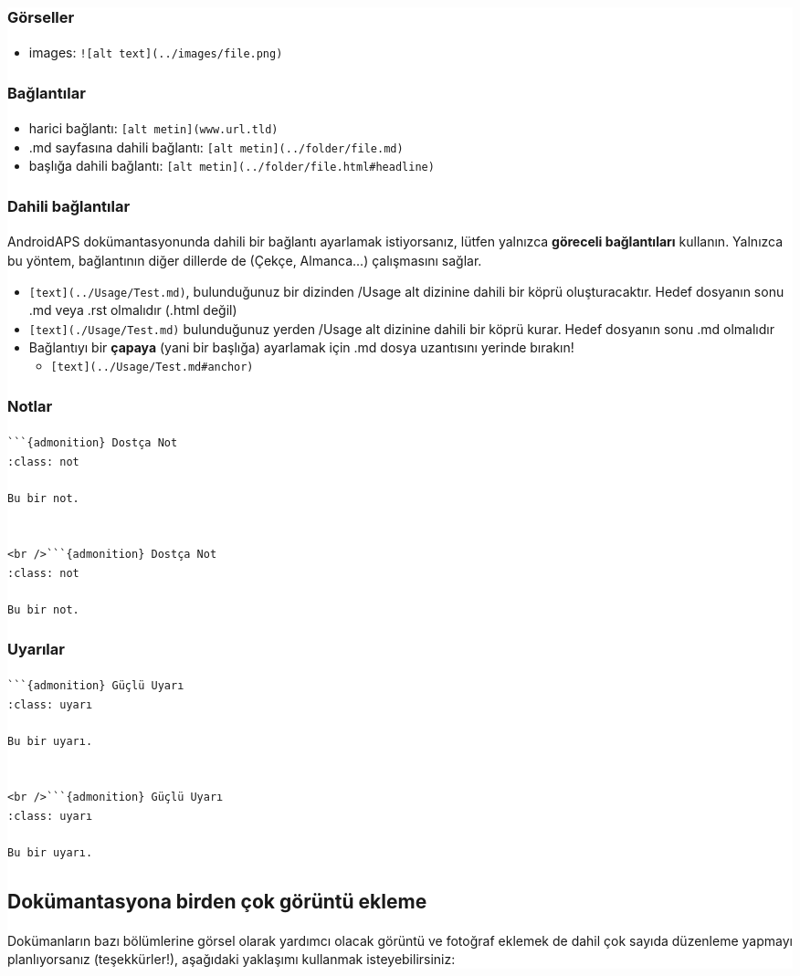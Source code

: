 ### Görseller

* images: `![alt text](../images/file.png)`

### Bağlantılar

* harici bağlantı: `[alt metin](www.url.tld)`
* .md sayfasına dahili bağlantı: `[alt metin](../folder/file.md)`
* başlığa dahili bağlantı: `[alt metin](../folder/file.html#headline)`

### Dahili bağlantılar

AndroidAPS dokümantasyonunda dahili bir bağlantı ayarlamak istiyorsanız, lütfen yalnızca **göreceli bağlantıları** kullanın. Yalnızca bu yöntem, bağlantının diğer dillerde de (Çekçe, Almanca...) çalışmasını sağlar.

* `[text](../Usage/Test.md)`, bulunduğunuz bir dizinden /Usage alt dizinine dahili bir köprü oluşturacaktır. Hedef dosyanın sonu .md veya .rst olmalıdır (.html değil)
* `[text](./Usage/Test.md)` bulunduğunuz yerden /Usage alt dizinine dahili bir köprü kurar. Hedef dosyanın sonu .md olmalıdır
* Bağlantıyı bir **çapaya** (yani bir başlığa) ayarlamak için .md dosya uzantısını yerinde bırakın! 
  * `[text](../Usage/Test.md#anchor)`

### Notlar

    ```{admonition} Dostça Not
    :class: not
    
    Bu bir not.
    

    <br />```{admonition} Dostça Not
    :class: not
    
    Bu bir not.
    

### Uyarılar

    ```{admonition} Güçlü Uyarı
    :class: uyarı
    
    Bu bir uyarı.
    

    <br />```{admonition} Güçlü Uyarı
    :class: uyarı
    
    Bu bir uyarı.
    

## Dokümantasyona birden çok görüntü ekleme

Dokümanların bazı bölümlerine görsel olarak yardımcı olacak görüntü ve fotoğraf eklemek de dahil çok sayıda düzenleme yapmayı planlıyorsanız (teşekkürler!), aşağıdaki yaklaşımı kullanmak isteyebilirsiniz:
